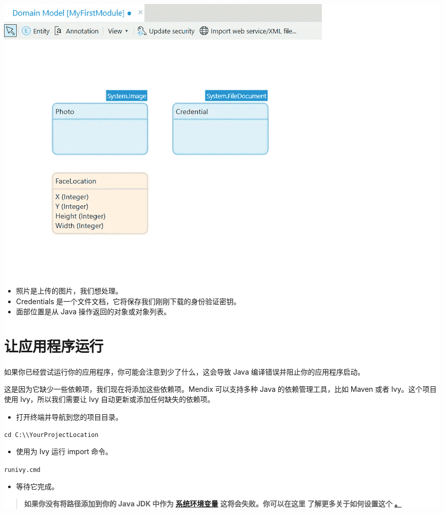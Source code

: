 ![](img/94e060927f9e79255083fbf72306177b.png)

*   照片是上传的图片，我们想处理。
*   Credentials 是一个文件文档，它将保存我们刚刚下载的身份验证密钥。
*   面部位置是从 Java 操作返回的对象或对象列表。

# 让应用程序运行

如果你已经尝试运行你的应用程序，你可能会注意到少了什么，这会导致 Java 编译错误并阻止你的应用程序启动。

这是因为它缺少一些依赖项，我们现在将添加这些依赖项。Mendix 可以支持多种 Java 的依赖管理工具，比如 Maven 或者 Ivy。这个项目使用 Ivy，所以我们需要让 Ivy 自动更新或添加任何缺失的依赖项。

*   打开终端并导航到您的项目目录。

`cd C:\\YourProjectLocation`

*   使用为 Ivy 运行 import 命令。

`runivy.cmd`

*   等待它完成。

> **如果你没有将路径添加到你的 Java JDK 中作为** [**系统环境变量**](https://www.digitalcitizen.life/simple-questions-what-are-environment-variables/) **这将会失败。你可以在这里** **了解更多关于如何设置这个** [**。**](https://techoral.com/blog/java/adoptopenjdk-install-windows.html)
